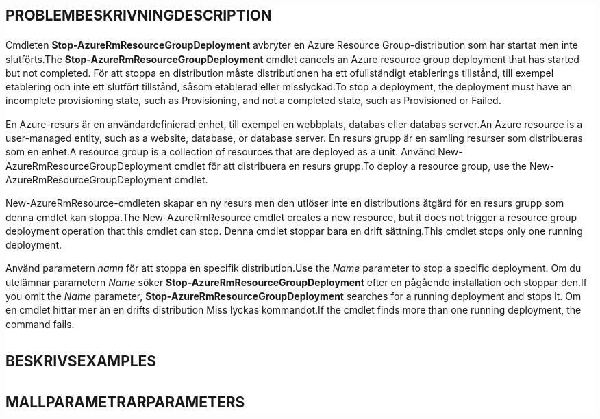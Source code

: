 ## <span data-ttu-id="49eb9-107">PROBLEMBESKRIVNING</span><span class="sxs-lookup"><span data-stu-id="49eb9-107">DESCRIPTION</span></span>
<span data-ttu-id="49eb9-108">Cmdleten **Stop-AzureRmResourceGroupDeployment** avbryter en Azure Resource Group-distribution som har startat men inte slutförts.</span><span class="sxs-lookup"><span data-stu-id="49eb9-108">The **Stop-AzureRmResourceGroupDeployment** cmdlet cancels an Azure resource group deployment that has started but not completed.</span></span>
<span data-ttu-id="49eb9-109">För att stoppa en distribution måste distributionen ha ett ofullständigt etablerings tillstånd, till exempel etablering och inte ett slutfört tillstånd, såsom etablerad eller misslyckad.</span><span class="sxs-lookup"><span data-stu-id="49eb9-109">To stop a deployment, the deployment must have an incomplete provisioning state, such as Provisioning, and not a completed state, such as Provisioned or Failed.</span></span>

<span data-ttu-id="49eb9-110">En Azure-resurs är en användardefinierad enhet, till exempel en webbplats, databas eller databas server.</span><span class="sxs-lookup"><span data-stu-id="49eb9-110">An Azure resource is a user-managed entity, such as a website, database, or database server.</span></span>
<span data-ttu-id="49eb9-111">En resurs grupp är en samling resurser som distribueras som en enhet.</span><span class="sxs-lookup"><span data-stu-id="49eb9-111">A resource group is a collection of resources that are deployed as a unit.</span></span>
<span data-ttu-id="49eb9-112">Använd New-AzureRmResourceGroupDeployment cmdlet för att distribuera en resurs grupp.</span><span class="sxs-lookup"><span data-stu-id="49eb9-112">To deploy a resource group, use the New-AzureRmResourceGroupDeployment cmdlet.</span></span>

<span data-ttu-id="49eb9-113">New-AzureRmResource-cmdleten skapar en ny resurs men den utlöser inte en distributions åtgärd för en resurs grupp som denna cmdlet kan stoppa.</span><span class="sxs-lookup"><span data-stu-id="49eb9-113">The New-AzureRmResource cmdlet creates a new resource, but it does not trigger a resource group deployment operation that this cmdlet can stop.</span></span>
<span data-ttu-id="49eb9-114">Denna cmdlet stoppar bara en drift sättning.</span><span class="sxs-lookup"><span data-stu-id="49eb9-114">This cmdlet stops only one running deployment.</span></span>

<span data-ttu-id="49eb9-115">Använd parametern *namn* för att stoppa en specifik distribution.</span><span class="sxs-lookup"><span data-stu-id="49eb9-115">Use the *Name* parameter to stop a specific deployment.</span></span>
<span data-ttu-id="49eb9-116">Om du utelämnar parametern *Name* söker **Stop-AzureRmResourceGroupDeployment** efter en pågående installation och stoppar den.</span><span class="sxs-lookup"><span data-stu-id="49eb9-116">If you omit the *Name* parameter, **Stop-AzureRmResourceGroupDeployment** searches for a running deployment and stops it.</span></span>
<span data-ttu-id="49eb9-117">Om en cmdlet hittar mer än en drifts distribution Miss lyckas kommandot.</span><span class="sxs-lookup"><span data-stu-id="49eb9-117">If the cmdlet finds more than one running deployment, the command fails.</span></span>

## <span data-ttu-id="49eb9-118">BESKRIVS</span><span class="sxs-lookup"><span data-stu-id="49eb9-118">EXAMPLES</span></span>

## <span data-ttu-id="49eb9-119">MALLPARAMETRAR</span><span class="sxs-lookup"><span data-stu-id="49eb9-119">PARAMETERS</span></span>
